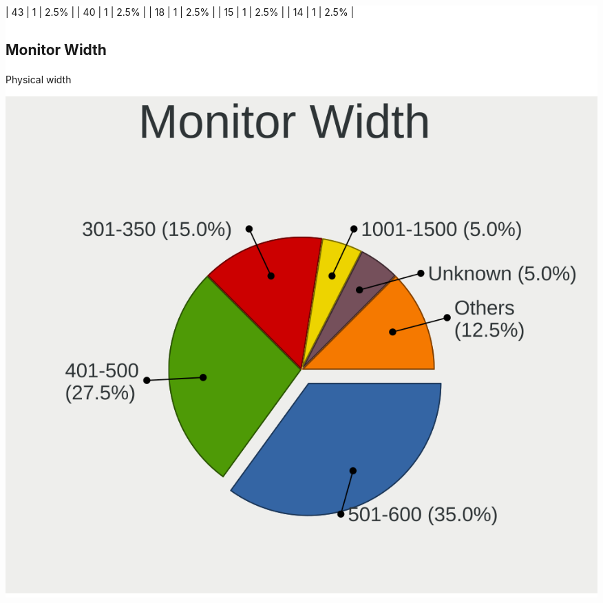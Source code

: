 | 43      | 1        | 2.5%    |
| 40      | 1        | 2.5%    |
| 18      | 1        | 2.5%    |
| 15      | 1        | 2.5%    |
| 14      | 1        | 2.5%    |

Monitor Width
-------------

Physical width

![Monitor Width](./images/pie_chart/mon_width.svg)

